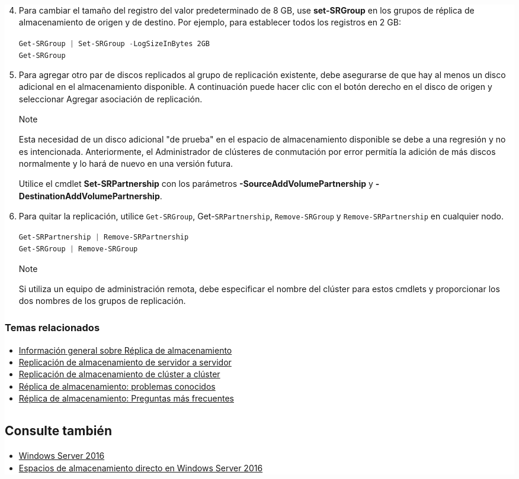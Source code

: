 4.  Para cambiar el tamaño del registro del valor predeterminado de 8 GB, use **set-SRGroup** en los grupos de réplica de almacenamiento de origen y de destino.   Por ejemplo, para establecer todos los registros en 2 GB:

    ```PowerShell
    Get-SRGroup | Set-SRGroup -LogSizeInBytes 2GB
    Get-SRGroup
    ```

5.  Para agregar otro par de discos replicados al grupo de replicación existente, debe asegurarse de que hay al menos un disco adicional en el almacenamiento disponible. A continuación puede hacer clic con el botón derecho en el disco de origen y seleccionar Agregar asociación de replicación.
       >[!NOTE]
       >Esta necesidad de un disco adicional "de prueba" en el espacio de almacenamiento disponible se debe a una regresión y no es intencionada. Anteriormente, el Administrador de clústeres de conmutación por error permitía la adición de más discos normalmente y lo hará de nuevo en una versión futura.

    Utilice el cmdlet **Set-SRPartnership** con los parámetros **-SourceAddVolumePartnership** y **-DestinationAddVolumePartnership**.
6.  Para quitar la replicación, utilice `Get-SRGroup`, Get-`SRPartnership`, `Remove-SRGroup` y `Remove-SRPartnership` en cualquier nodo.

    ```PowerShell
    Get-SRPartnership | Remove-SRPartnership
    Get-SRGroup | Remove-SRGroup
    ```

    > [!NOTE]
    > Si utiliza un equipo de administración remota, debe especificar el nombre del clúster para estos cmdlets y proporcionar los dos nombres de los grupos de replicación.

### <a name="related-topics"></a>Temas relacionados
- [Información general sobre Réplica de almacenamiento](storage-replica-overview.md)
- [Replicación de almacenamiento de servidor a servidor](server-to-server-storage-replication.md)
- [Replicación de almacenamiento de clúster a clúster](cluster-to-cluster-storage-replication.md)
- [Réplica de almacenamiento: problemas conocidos](storage-replica-known-issues.md)
- [Réplica de almacenamiento: Preguntas más frecuentes](storage-replica-frequently-asked-questions.md)

## <a name="see-also"></a>Consulte también
- [Windows Server 2016](../../index.yml)
- [Espacios de almacenamiento directo en Windows Server 2016](../storage-spaces/storage-spaces-direct-overview.md)
